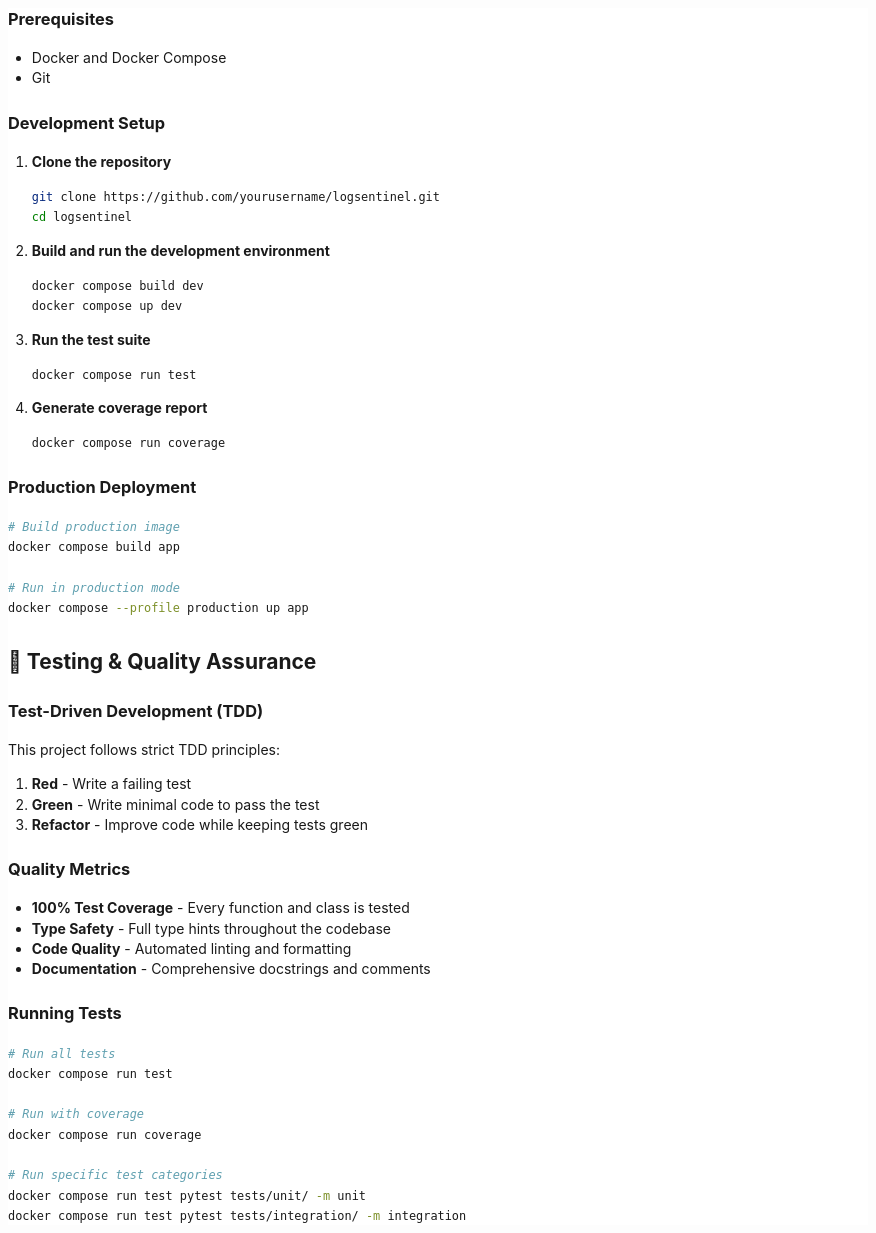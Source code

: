 ### Prerequisites
- Docker and Docker Compose
- Git

### Development Setup

1. **Clone the repository**
   ```bash
   git clone https://github.com/yourusername/logsentinel.git
   cd logsentinel
   ```

2. **Build and run the development environment**
   ```bash
   docker compose build dev
   docker compose up dev
   ```

3. **Run the test suite**
   ```bash
   docker compose run test
   ```

4. **Generate coverage report**
   ```bash
   docker compose run coverage
   ```

### Production Deployment

```bash
# Build production image
docker compose build app

# Run in production mode
docker compose --profile production up app
```

## 🧪 Testing & Quality Assurance

### **Test-Driven Development (TDD)**
This project follows strict TDD principles:
1. **Red** - Write a failing test
2. **Green** - Write minimal code to pass the test
3. **Refactor** - Improve code while keeping tests green

### **Quality Metrics**
- **100% Test Coverage** - Every function and class is tested
- **Type Safety** - Full type hints throughout the codebase
- **Code Quality** - Automated linting and formatting
- **Documentation** - Comprehensive docstrings and comments

### **Running Tests**
```bash
# Run all tests
docker compose run test

# Run with coverage
docker compose run coverage

# Run specific test categories
docker compose run test pytest tests/unit/ -m unit
docker compose run test pytest tests/integration/ -m integration
```
